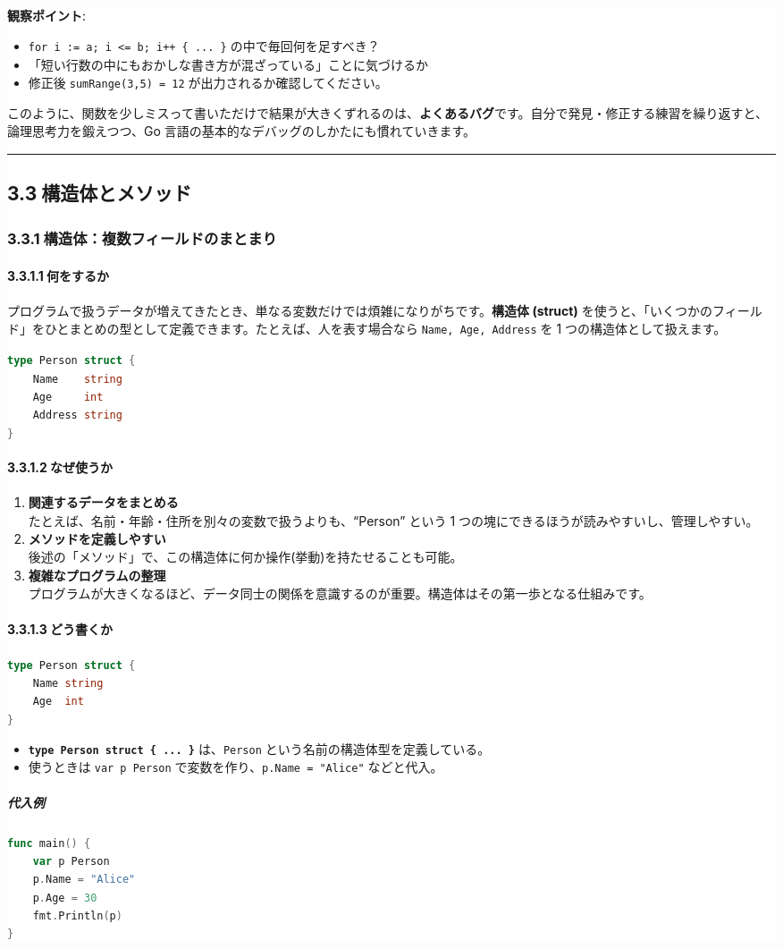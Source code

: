 **観察ポイント**:  
- `for i := a; i <= b; i++ { ... }` の中で毎回何を足すべき？  
- 「短い行数の中にもおかしな書き方が混ざっている」ことに気づけるか  
- 修正後 `sumRange(3,5) = 12` が出力されるか確認してください。

このように、関数を少しミスって書いただけで結果が大きくずれるのは、**よくあるバグ**です。自分で発見・修正する練習を繰り返すと、論理思考力を鍛えつつ、Go 言語の基本的なデバッグのしかたにも慣れていきます。

---

## 3.3 構造体とメソッド

### 3.3.1 構造体：複数フィールドのまとまり

#### 3.3.1.1 何をするか

プログラムで扱うデータが増えてきたとき、単なる変数だけでは煩雑になりがちです。**構造体 (struct)** を使うと、「いくつかのフィールド」をひとまとめの型として定義できます。たとえば、人を表す場合なら `Name, Age, Address` を 1 つの構造体として扱えます。

```go
type Person struct {
    Name    string
    Age     int
    Address string
}
```

#### 3.3.1.2 なぜ使うか

1. **関連するデータをまとめる**  
   たとえば、名前・年齢・住所を別々の変数で扱うよりも、“Person” という 1 つの塊にできるほうが読みやすいし、管理しやすい。  
2. **メソッドを定義しやすい**  
   後述の「メソッド」で、この構造体に何か操作(挙動)を持たせることも可能。  
3. **複雑なプログラムの整理**  
   プログラムが大きくなるほど、データ同士の関係を意識するのが重要。構造体はその第一歩となる仕組みです。

#### 3.3.1.3 どう書くか

```go
type Person struct {
    Name string
    Age  int
}
```

- **`type Person struct { ... }`** は、`Person` という名前の構造体型を定義している。  
- 使うときは `var p Person` で変数を作り、`p.Name = "Alice"` などと代入。  

##### 代入例

```go
func main() {
    var p Person
    p.Name = "Alice"
    p.Age = 30
    fmt.Println(p)
}
```

